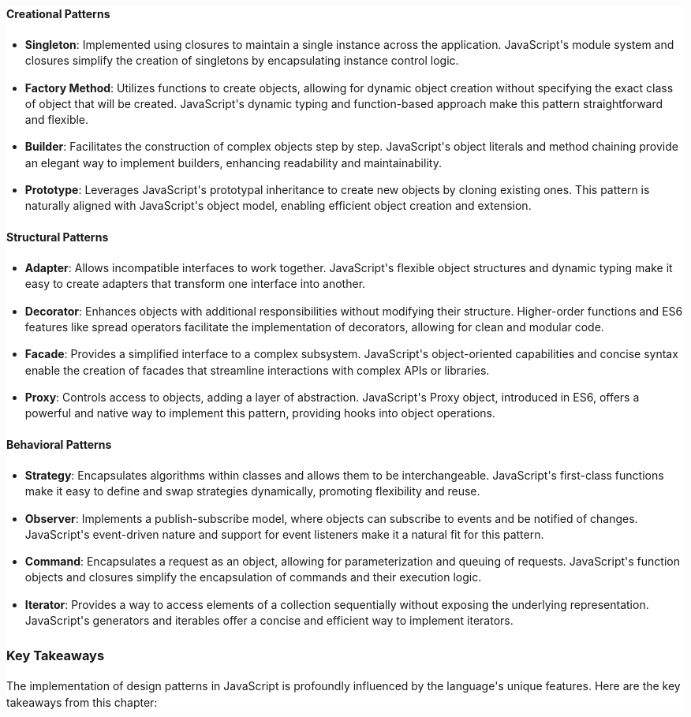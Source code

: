 #### Creational Patterns

- **Singleton**: Implemented using closures to maintain a single instance across the application. JavaScript's module system and closures simplify the creation of singletons by encapsulating instance control logic.

- **Factory Method**: Utilizes functions to create objects, allowing for dynamic object creation without specifying the exact class of object that will be created. JavaScript's dynamic typing and function-based approach make this pattern straightforward and flexible.

- **Builder**: Facilitates the construction of complex objects step by step. JavaScript's object literals and method chaining provide an elegant way to implement builders, enhancing readability and maintainability.

- **Prototype**: Leverages JavaScript's prototypal inheritance to create new objects by cloning existing ones. This pattern is naturally aligned with JavaScript's object model, enabling efficient object creation and extension.

#### Structural Patterns

- **Adapter**: Allows incompatible interfaces to work together. JavaScript's flexible object structures and dynamic typing make it easy to create adapters that transform one interface into another.

- **Decorator**: Enhances objects with additional responsibilities without modifying their structure. Higher-order functions and ES6 features like spread operators facilitate the implementation of decorators, allowing for clean and modular code.

- **Facade**: Provides a simplified interface to a complex subsystem. JavaScript's object-oriented capabilities and concise syntax enable the creation of facades that streamline interactions with complex APIs or libraries.

- **Proxy**: Controls access to objects, adding a layer of abstraction. JavaScript's Proxy object, introduced in ES6, offers a powerful and native way to implement this pattern, providing hooks into object operations.

#### Behavioral Patterns

- **Strategy**: Encapsulates algorithms within classes and allows them to be interchangeable. JavaScript's first-class functions make it easy to define and swap strategies dynamically, promoting flexibility and reuse.

- **Observer**: Implements a publish-subscribe model, where objects can subscribe to events and be notified of changes. JavaScript's event-driven nature and support for event listeners make it a natural fit for this pattern.

- **Command**: Encapsulates a request as an object, allowing for parameterization and queuing of requests. JavaScript's function objects and closures simplify the encapsulation of commands and their execution logic.

- **Iterator**: Provides a way to access elements of a collection sequentially without exposing the underlying representation. JavaScript's generators and iterables offer a concise and efficient way to implement iterators.

### Key Takeaways

The implementation of design patterns in JavaScript is profoundly influenced by the language's unique features. Here are the key takeaways from this chapter:
